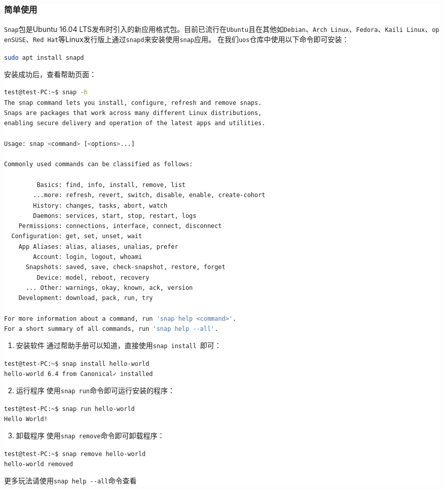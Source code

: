 ### 简单使用
`Snap`包是Ubuntu 16.04 LTS发布时引入的新应用格式包。目前已流行在`Ubuntu`且在其他如`Debian`、`Arch Linux`、`Fedora`、`Kaili Linux`、`openSUSE`、`Red Hat`等Linux发行版上通过`snapd`来安装使用`snap`应用。
在我们`uos`仓库中使用以下命令即可安装：

```bash
sudo apt install snapd
```
安装成功后，查看帮助页面：
```bash
test@test-PC:~$ snap -h
The snap command lets you install, configure, refresh and remove snaps.
Snaps are packages that work across many different Linux distributions,
enabling secure delivery and operation of the latest apps and utilities.

Usage: snap <command> [<options>...]

Commonly used commands can be classified as follows:

         Basics: find, info, install, remove, list
        ...more: refresh, revert, switch, disable, enable, create-cohort
        History: changes, tasks, abort, watch
        Daemons: services, start, stop, restart, logs
    Permissions: connections, interface, connect, disconnect
  Configuration: get, set, unset, wait
    App Aliases: alias, aliases, unalias, prefer
        Account: login, logout, whoami
      Snapshots: saved, save, check-snapshot, restore, forget
         Device: model, reboot, recovery
      ... Other: warnings, okay, known, ack, version
    Development: download, pack, run, try

For more information about a command, run 'snap help <command>'.
For a short summary of all commands, run 'snap help --all'.
```
1. 安装软件
通过帮助手册可以知道，直接使用`snap install `即可：
```bash
test@test-PC:~$ snap install hello-world
hello-world 6.4 from Canonical✓ installed
```
2. 运行程序
使用`snap run`命令即可运行安装的程序：
```bash
test@test-PC:~$ snap run hello-world
Hello World!
```
3. 卸载程序
使用`snap remove`命令即可卸载程序：
```bash
test@test-PC:~$ snap remove hello-world
hello-world removed
```
更多玩法请使用`snap help --all`命令查看
